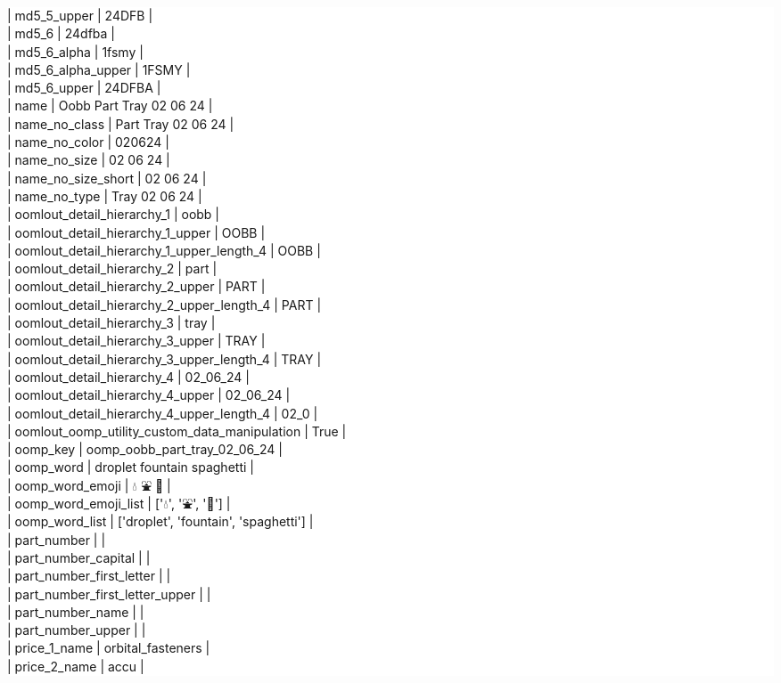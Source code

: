 | md5_5_upper | 24DFB |  
| md5_6 | 24dfba |  
| md5_6_alpha | 1fsmy |  
| md5_6_alpha_upper | 1FSMY |  
| md5_6_upper | 24DFBA |  
| name | Oobb Part Tray 02 06 24 |  
| name_no_class | Part Tray 02 06 24 |  
| name_no_color | 020624 |  
| name_no_size | 02 06 24 |  
| name_no_size_short | 02 06 24 |  
| name_no_type | Tray 02 06 24 |  
| oomlout_detail_hierarchy_1 | oobb |  
| oomlout_detail_hierarchy_1_upper | OOBB |  
| oomlout_detail_hierarchy_1_upper_length_4 | OOBB |  
| oomlout_detail_hierarchy_2 | part |  
| oomlout_detail_hierarchy_2_upper | PART |  
| oomlout_detail_hierarchy_2_upper_length_4 | PART |  
| oomlout_detail_hierarchy_3 | tray |  
| oomlout_detail_hierarchy_3_upper | TRAY |  
| oomlout_detail_hierarchy_3_upper_length_4 | TRAY |  
| oomlout_detail_hierarchy_4 | 02_06_24 |  
| oomlout_detail_hierarchy_4_upper | 02_06_24 |  
| oomlout_detail_hierarchy_4_upper_length_4 | 02_0 |  
| oomlout_oomp_utility_custom_data_manipulation | True |  
| oomp_key | oomp_oobb_part_tray_02_06_24 |  
| oomp_word | droplet fountain spaghetti |  
| oomp_word_emoji | :droplet: :fountain: :spaghetti: |  
| oomp_word_emoji_list | [':droplet:', ':fountain:', ':spaghetti:'] |  
| oomp_word_list | ['droplet', 'fountain', 'spaghetti'] |  
| part_number |  |  
| part_number_capital |  |  
| part_number_first_letter |  |  
| part_number_first_letter_upper |  |  
| part_number_name |  |  
| part_number_upper |  |  
| price_1_name | orbital_fasteners |  
| price_2_name | accu |  